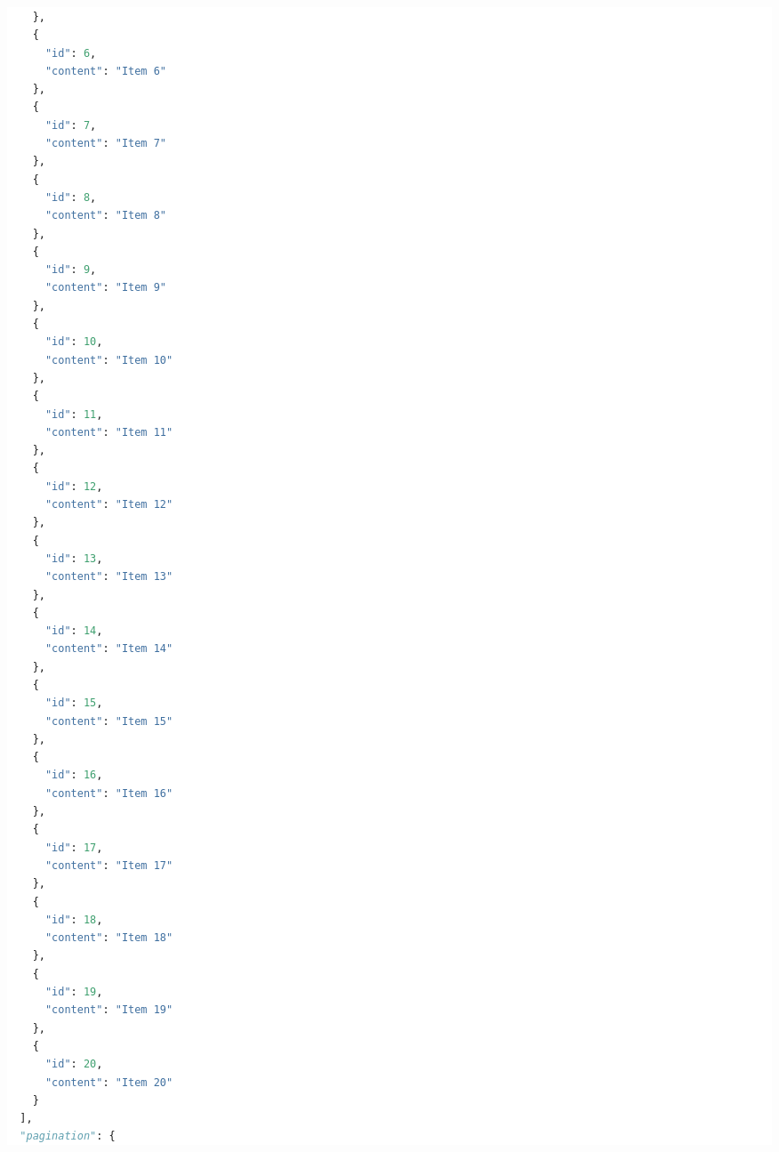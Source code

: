 ```py
    },
    {
      "id": 6,
      "content": "Item 6"
    },
    {
      "id": 7,
      "content": "Item 7"
    },
    {
      "id": 8,
      "content": "Item 8"
    },
    {
      "id": 9,
      "content": "Item 9"
    },
    {
      "id": 10,
      "content": "Item 10"
    },
    {
      "id": 11,
      "content": "Item 11"
    },
    {
      "id": 12,
      "content": "Item 12"
    },
    {
      "id": 13,
      "content": "Item 13"
    },
    {
      "id": 14,
      "content": "Item 14"
    },
    {
      "id": 15,
      "content": "Item 15"
    },
    {
      "id": 16,
      "content": "Item 16"
    },
    {
      "id": 17,
      "content": "Item 17"
    },
    {
      "id": 18,
      "content": "Item 18"
    },
    {
      "id": 19,
      "content": "Item 19"
    },
    {
      "id": 20,
      "content": "Item 20"
    }
  ],
  "pagination": {
```